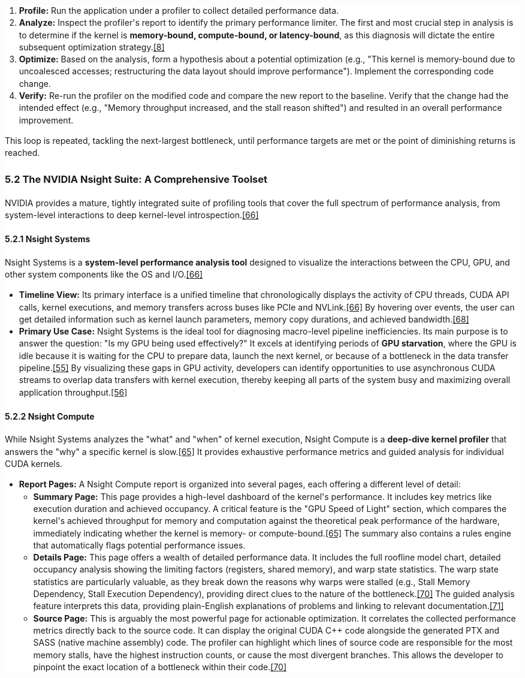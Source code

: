 1. **Profile:** Run the application under a profiler to collect detailed performance data.  
2. **Analyze:** Inspect the profiler's report to identify the primary performance limiter. The first and most crucial step in analysis is to determine if the kernel is **memory-bound, compute-bound, or latency-bound**, as this diagnosis will dictate the entire subsequent optimization strategy.[[8]](#ref8)  
3. **Optimize:** Based on the analysis, form a hypothesis about a potential optimization (e.g., "This kernel is memory-bound due to uncoalesced accesses; restructuring the data layout should improve performance"). Implement the corresponding code change.  
4. **Verify:** Re-run the profiler on the modified code and compare the new report to the baseline. Verify that the change had the intended effect (e.g., "Memory throughput increased, and the stall reason shifted") and resulted in an overall performance improvement.

This loop is repeated, tackling the next-largest bottleneck, until performance targets are met or the point of diminishing returns is reached.

### **5.2 The NVIDIA Nsight Suite: A Comprehensive Toolset**

NVIDIA provides a mature, tightly integrated suite of profiling tools that cover the full spectrum of performance analysis, from system-level interactions to deep kernel-level introspection.[[66]](#ref66)

#### **5.2.1 Nsight Systems**

Nsight Systems is a **system-level performance analysis tool** designed to visualize the interactions between the CPU, GPU, and other system components like the OS and I/O.[[66]](#ref66)

* **Timeline View:** Its primary interface is a unified timeline that chronologically displays the activity of CPU threads, CUDA API calls, kernel executions, and memory transfers across buses like PCIe and NVLink.[[66]](#ref66) By hovering over events, the user can get detailed information such as kernel launch parameters, memory copy durations, and achieved bandwidth.[[68]](#ref68)
* **Primary Use Case:** Nsight Systems is the ideal tool for diagnosing macro-level pipeline inefficiencies. Its main purpose is to answer the question: "Is my GPU being used effectively?" It excels at identifying periods of **GPU starvation**, where the GPU is idle because it is waiting for the CPU to prepare data, launch the next kernel, or because of a bottleneck in the data transfer pipeline.[[55]](#ref55) By visualizing these gaps in GPU activity, developers can identify opportunities to use asynchronous CUDA streams to overlap data transfers with kernel execution, thereby keeping all parts of the system busy and maximizing overall application throughput.[[56]](#ref56)

#### **5.2.2 Nsight Compute**

While Nsight Systems analyzes the "what" and "when" of kernel execution, Nsight Compute is a **deep-dive kernel profiler** that answers the "why" a specific kernel is slow.[[65]](#ref65) It provides exhaustive performance metrics and guided analysis for individual CUDA kernels.

* **Report Pages:** A Nsight Compute report is organized into several pages, each offering a different level of detail:  
  * **Summary Page:** This page provides a high-level dashboard of the kernel's performance. It includes key metrics like execution duration and achieved occupancy. A critical feature is the "GPU Speed of Light" section, which compares the kernel's achieved throughput for memory and computation against the theoretical peak performance of the hardware, immediately indicating whether the kernel is memory- or compute-bound.[[65]](#ref65) The summary also contains a rules engine that automatically flags potential performance issues.  
  * **Details Page:** This page offers a wealth of detailed performance data. It includes the full roofline model chart, detailed occupancy analysis showing the limiting factors (registers, shared memory), and warp state statistics. The warp state statistics are particularly valuable, as they break down the reasons why warps were stalled (e.g., Stall Memory Dependency, Stall Execution Dependency), providing direct clues to the nature of the bottleneck.[[70]](#ref70) The guided analysis feature interprets this data, providing plain-English explanations of problems and linking to relevant documentation.[[71]](#ref71)  
  * **Source Page:** This is arguably the most powerful page for actionable optimization. It correlates the collected performance metrics directly back to the source code. It can display the original CUDA C++ code alongside the generated PTX and SASS (native machine assembly) code. The profiler can highlight which lines of source code are responsible for the most memory stalls, have the highest instruction counts, or cause the most divergent branches. This allows the developer to pinpoint the exact location of a bottleneck within their code.[[70]](#ref70)  